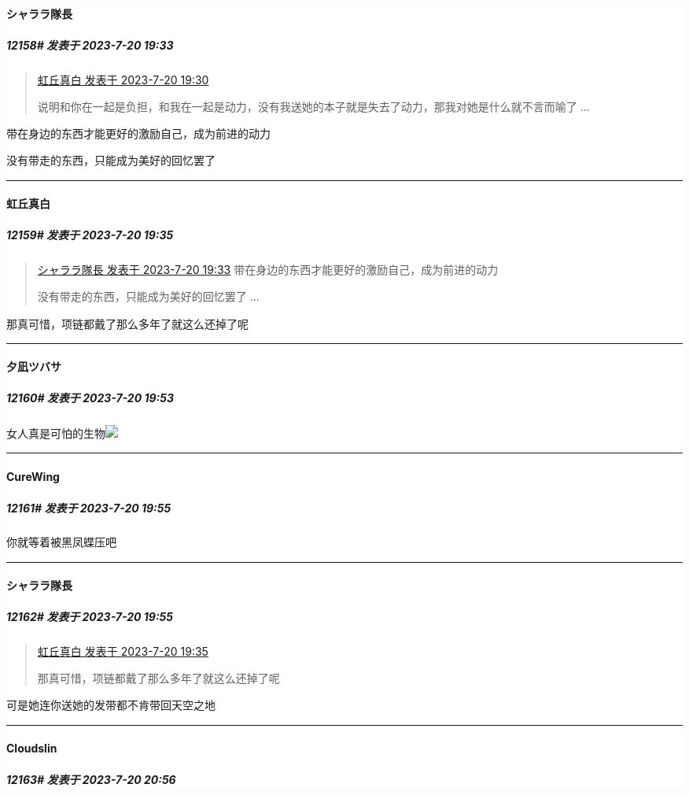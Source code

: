 ####  シャララ隊長  
##### 12158#       发表于 2023-7-20 19:33

<blockquote><a href="httphttps://bbs.saraba1st.com/2b/forum.php?mod=redirect&amp;goto=findpost&amp;pid=61731566&amp;ptid=2107517" target="_blank">虹丘真白 发表于 2023-7-20 19:30</a>

说明和你在一起是负担，和我在一起是动力，没有我送她的本子就是失去了动力，那我对她是什么就不言而喻了 ...</blockquote>
带在身边的东西才能更好的激励自己，成为前进的动力

没有带走的东西，只能成为美好的回忆罢了

*****

####  虹丘真白  
##### 12159#       发表于 2023-7-20 19:35

<blockquote><a href="httphttps://bbs.saraba1st.com/2b/forum.php?mod=redirect&amp;goto=findpost&amp;pid=61731610&amp;ptid=2107517" target="_blank">シャララ隊長 发表于 2023-7-20 19:33</a>
带在身边的东西才能更好的激励自己，成为前进的动力

没有带走的东西，只能成为美好的回忆罢了 ...</blockquote>
那真可惜，项链都戴了那么多年了就这么还掉了呢


*****

####  夕凪ツバサ  
##### 12160#       发表于 2023-7-20 19:53

女人真是可怕的生物<img src="https://static.saraba1st.com/image/smiley/face2017/169.gif" referrerpolicy="no-referrer">

*****

####  CureWing  
##### 12161#       发表于 2023-7-20 19:55

你就等着被黑凤蝶压吧

*****

####  シャララ隊長  
##### 12162#       发表于 2023-7-20 19:55

<blockquote><a href="httphttps://bbs.saraba1st.com/2b/forum.php?mod=redirect&amp;goto=findpost&amp;pid=61731620&amp;ptid=2107517" target="_blank">虹丘真白 发表于 2023-7-20 19:35</a>

那真可惜，项链都戴了那么多年了就这么还掉了呢</blockquote>
可是她连你送她的发带都不肯带回天空之地


*****

####  Cloudslin  
##### 12163#       发表于 2023-7-20 20:56
